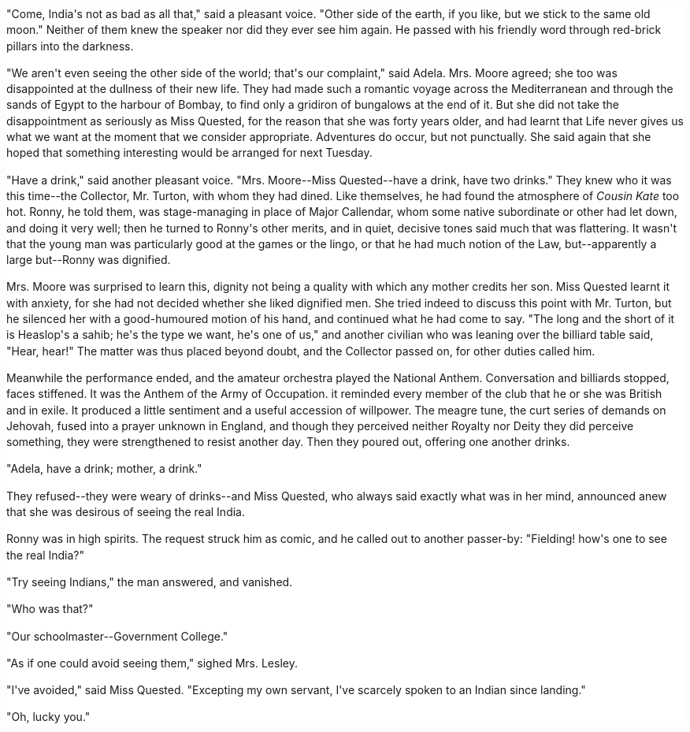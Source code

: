 "Come, India's not as bad as all that," said a pleasant voice. "Other side of the earth, if you like, but we stick to the same old moon." Neither of them knew the speaker nor did they ever see him again. He passed with his friendly word through red-brick pillars into the darkness.

"We aren't even seeing the other side of the world; that's our complaint," said Adela. Mrs. Moore agreed; she too was disappointed at the dullness of their new life. They had made such a romantic voyage across the Mediterranean and through the sands of Egypt to the harbour of Bombay, to find only a gridiron of bungalows at the end of it. But she did not take the disappointment as seriously as Miss Quested, for the reason that she was forty years older, and had learnt that Life never gives us what we want at the moment that we consider appropriate. Adventures do occur, but not punctually. She said again that she hoped that something interesting would be arranged for next Tuesday.

"Have a drink," said another pleasant voice. "Mrs. Moore--Miss Quested--have a drink, have two drinks." They knew who it was this time--the Collector, Mr. Turton, with whom they had dined. Like themselves, he had found the atmosphere of _Cousin Kate_ too hot. Ronny, he told them, was stage-managing in place of Major Callendar, whom some native subordinate or other had let down, and doing it very well; then he turned to Ronny's other merits, and in quiet, decisive tones said much that was flattering. It wasn't that the young man was particularly good at the games or the lingo, or that he had much notion of the Law, but--apparently a large but--Ronny was dignified.

Mrs. Moore was surprised to learn this, dignity not being a quality with which any mother credits her son. Miss Quested learnt it with anxiety, for she had not decided whether she liked dignified men. She tried indeed to discuss this point with Mr. Turton, but he silenced her with a good-humoured motion of his hand, and continued what he had come to say. "The long and the short of it is Heaslop's a sahib; he's the type we want, he's one of us," and another civilian who was leaning over the billiard table said, "Hear, hear!" The matter was thus placed beyond doubt, and the Collector passed on, for other duties called him.

Meanwhile the performance ended, and the amateur orchestra played the National Anthem. Conversation and billiards stopped, faces stiffened. It was the Anthem of the Army of Occupation. it reminded every member of the club that he or she was British and in exile. It produced a little sentiment and a useful accession of willpower. The meagre tune, the curt series of demands on Jehovah, fused into a prayer unknown in England, and though they perceived neither Royalty nor Deity they did perceive something, they were strengthened to resist another day. Then they poured out, offering one another drinks.

"Adela, have a drink; mother, a drink."

They refused--they were weary of drinks--and Miss Quested, who always said exactly what was in her mind, announced anew that she was desirous of seeing the real India.

Ronny was in high spirits. The request struck him as comic, and he called out to another passer-by: "Fielding! how's one to see the real India?"

"Try seeing Indians," the man answered, and vanished.

"Who was that?"

"Our schoolmaster--Government College."

"As if one could avoid seeing them," sighed Mrs. Lesley.

"I've avoided," said Miss Quested. "Excepting my own servant, I've scarcely spoken to an Indian since landing."

"Oh, lucky you."
